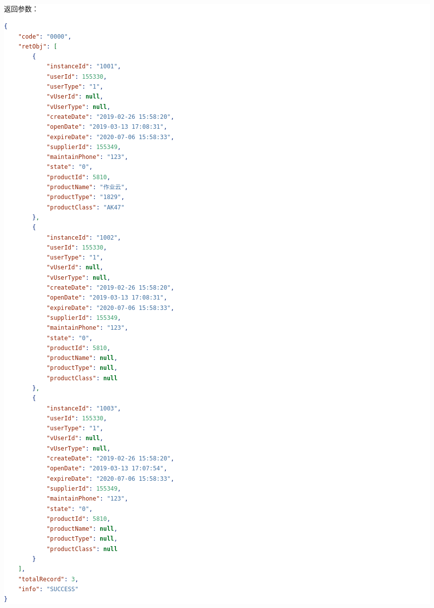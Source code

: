 

返回参数：

```json
{
    "code": "0000",
    "retObj": [
        {
            "instanceId": "1001",
            "userId": 155330,
            "userType": "1",
            "vUserId": null,
            "vUserType": null,
            "createDate": "2019-02-26 15:58:20",
            "openDate": "2019-03-13 17:08:31",
            "expireDate": "2020-07-06 15:58:33",
            "supplierId": 155349,
            "maintainPhone": "123",
            "state": "0",
            "productId": 5810,
            "productName": "作业云",
            "productType": "1829",
            "productClass": "AK47"
        },
        {
            "instanceId": "1002",
            "userId": 155330,
            "userType": "1",
            "vUserId": null,
            "vUserType": null,
            "createDate": "2019-02-26 15:58:20",
            "openDate": "2019-03-13 17:08:31",
            "expireDate": "2020-07-06 15:58:33",
            "supplierId": 155349,
            "maintainPhone": "123",
            "state": "0",
            "productId": 5810,
            "productName": null,
            "productType": null,
            "productClass": null
        },
        {
            "instanceId": "1003",
            "userId": 155330,
            "userType": "1",
            "vUserId": null,
            "vUserType": null,
            "createDate": "2019-02-26 15:58:20",
            "openDate": "2019-03-13 17:07:54",
            "expireDate": "2020-07-06 15:58:33",
            "supplierId": 155349,
            "maintainPhone": "123",
            "state": "0",
            "productId": 5810,
            "productName": null,
            "productType": null,
            "productClass": null
        }
    ],
    "totalRecord": 3,
    "info": "SUCCESS"
}
```
